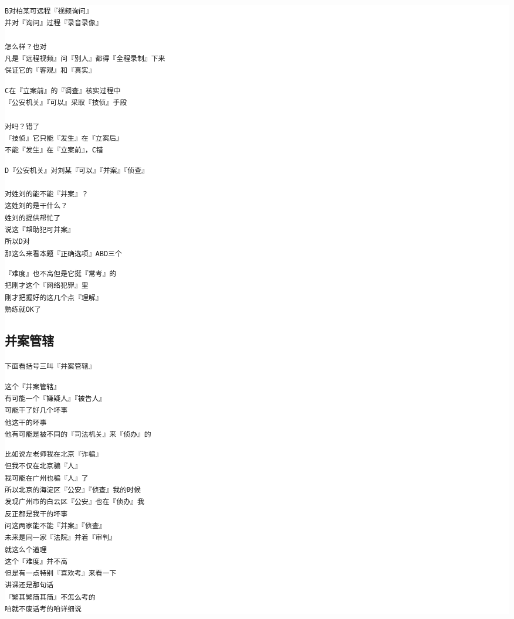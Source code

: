 ```text
B对柏某可远程『视频询问』
并对『询问』过程『录音录像』

怎么样？也对
凡是『远程视频』问『别人』都得『全程录制』下来
保证它的『客观』和『真实』
```

```text
C在『立案前』的『调查』核实过程中
『公安机关』『可以』采取『技侦』手段

对吗？错了
『技侦』它只能『发生』在『立案后』
不能『发生』在『立案前』，C错
```

```text
D『公安机关』对刘某『可以』『并案』『侦查』

对姓刘的能不能『并案』？
这姓刘的是干什么？
姓刘的提供帮忙了
说这『帮助犯可并案』
所以D对
那这么来看本题『正确选项』ABD三个
```

```text
『难度』也不高但是它挺『常考』的
把刚才这个『网络犯罪』里
刚才把握好的这几个点『理解』
熟练就OK了
```

## 并案管辖

```text
下面看括号三叫『并案管辖』
```

```text
这个『并案管辖』
有可能一个『嫌疑人』『被告人』
可能干了好几个坏事
他这干的坏事
他有可能是被不同的『司法机关』来『侦办』的
```

```text
比如说左老师我在北京『诈骗』
但我不仅在北京骗『人』
我可能在广州也骗『人』了
所以北京的海淀区『公安』『侦查』我的时候
发现广州市的白云区『公安』也在『侦办』我
反正都是我干的坏事
问这两家能不能『并案』『侦查』
未来是同一家『法院』并着『审判』
就这么个道理
这个『难度』并不高
但是有一点特别『喜欢考』来看一下
讲课还是那句话
『繁其繁简其简』不怎么考的
咱就不废话考的咱详细说
```
